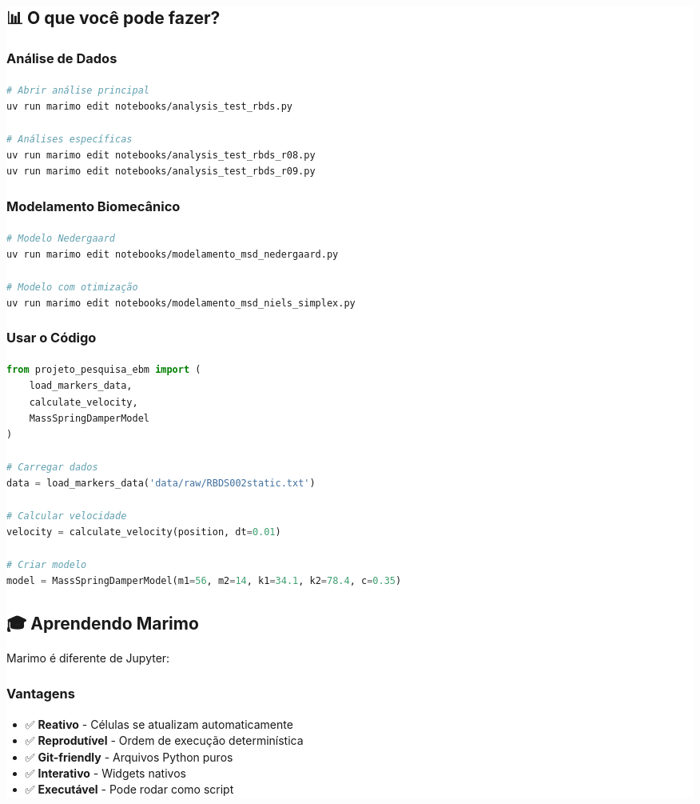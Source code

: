 ## 📊 O que você pode fazer?

### Análise de Dados
```bash
# Abrir análise principal
uv run marimo edit notebooks/analysis_test_rbds.py

# Análises específicas
uv run marimo edit notebooks/analysis_test_rbds_r08.py
uv run marimo edit notebooks/analysis_test_rbds_r09.py
```

### Modelamento Biomecânico
```bash
# Modelo Nedergaard
uv run marimo edit notebooks/modelamento_msd_nedergaard.py

# Modelo com otimização
uv run marimo edit notebooks/modelamento_msd_niels_simplex.py
```

### Usar o Código
```python
from projeto_pesquisa_ebm import (
    load_markers_data,
    calculate_velocity,
    MassSpringDamperModel
)

# Carregar dados
data = load_markers_data('data/raw/RBDS002static.txt')

# Calcular velocidade
velocity = calculate_velocity(position, dt=0.01)

# Criar modelo
model = MassSpringDamperModel(m1=56, m2=14, k1=34.1, k2=78.4, c=0.35)
```

## 🎓 Aprendendo Marimo

Marimo é diferente de Jupyter:

### Vantagens
- ✅ **Reativo** - Células se atualizam automaticamente
- ✅ **Reprodutível** - Ordem de execução determinística
- ✅ **Git-friendly** - Arquivos Python puros
- ✅ **Interativo** - Widgets nativos
- ✅ **Executável** - Pode rodar como script

